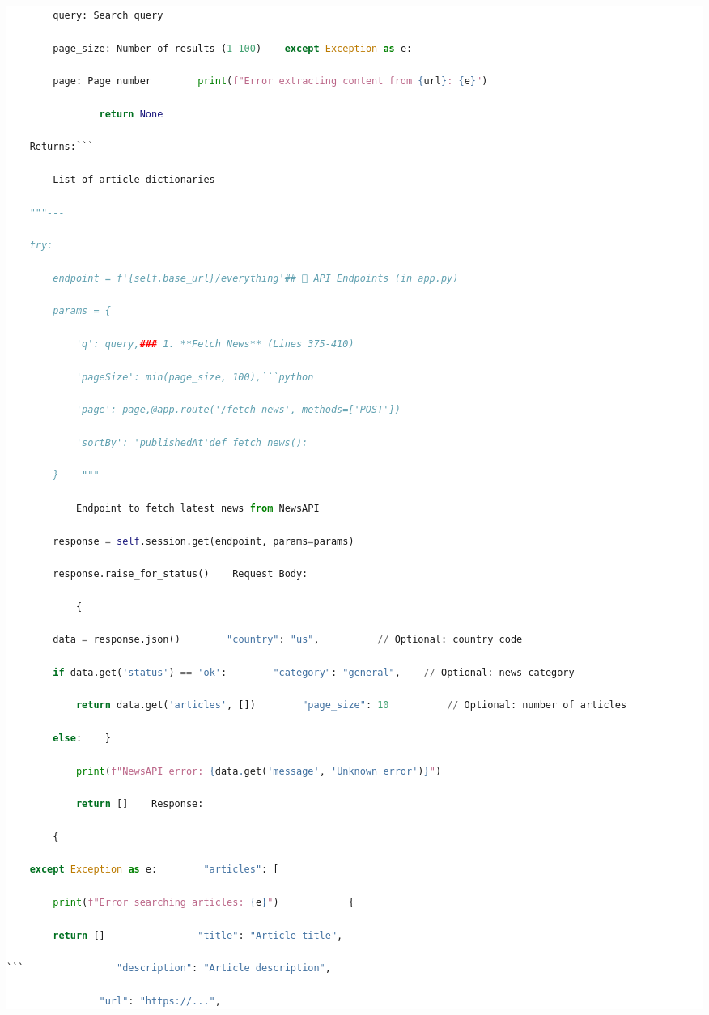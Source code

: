 ```python    }
        query: Search query        

        page_size: Number of results (1-100)    except Exception as e:

        page: Page number        print(f"Error extracting content from {url}: {e}")

                return None

    Returns:```

        List of article dictionaries

    """---

    try:

        endpoint = f'{self.base_url}/everything'## 🔗 API Endpoints (in app.py)

        params = {

            'q': query,### 1. **Fetch News** (Lines 375-410)

            'pageSize': min(page_size, 100),```python

            'page': page,@app.route('/fetch-news', methods=['POST'])

            'sortBy': 'publishedAt'def fetch_news():

        }    """

            Endpoint to fetch latest news from NewsAPI

        response = self.session.get(endpoint, params=params)    

        response.raise_for_status()    Request Body:

            {

        data = response.json()        "country": "us",          // Optional: country code

        if data.get('status') == 'ok':        "category": "general",    // Optional: news category

            return data.get('articles', [])        "page_size": 10          // Optional: number of articles

        else:    }

            print(f"NewsAPI error: {data.get('message', 'Unknown error')}")    

            return []    Response:

        {

    except Exception as e:        "articles": [

        print(f"Error searching articles: {e}")            {

        return []                "title": "Article title",

```                "description": "Article description",

                "url": "https://...",

```